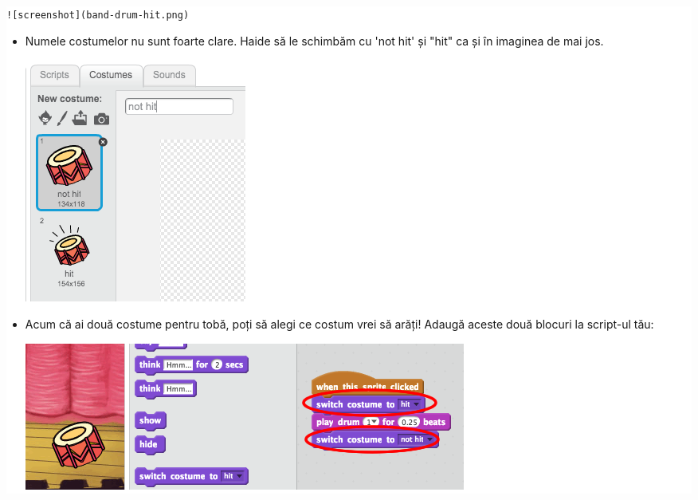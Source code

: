 	![screenshot](band-drum-hit.png)

+ Numele costumelor nu sunt foarte clare. Haide să le schimbăm cu 'not hit' și "hit" ca și în imaginea de mai jos.

	![screenshot](band-drum-name.png)

+ Acum că ai două costume pentru tobă, poți să alegi ce costum vrei să arăți! Adaugă aceste două blocuri la script-ul tău:

	![screenshot](band-looks.png)

